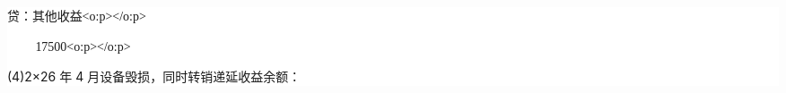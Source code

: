 <span lang="EN-US" style="FONT-SIZE: 10.5pt; FONT-FAMILY: 楷体; mso-bidi-font-family: 楷体">贷：<span style="LETTER-SPACING: -0.15pt">其</span>他<span style="LETTER-SPACING: -0.15pt">收</span>益<o:p></o:p></span></p></td><td style="BORDER-TOP: #f0f0f0; HEIGHT: 18.1pt; BORDER-RIGHT: #f0f0f0; WIDTH: 62.6pt; BORDER-BOTTOM: #f0f0f0; PADDING-BOTTOM: 0cm; PADDING-TOP: 0cm; PADDING-LEFT: 5.4pt; BORDER-LEFT: #f0f0f0; PADDING-RIGHT: 5.4pt; BACKGROUND-COLOR: transparent; mso-height-rule: exactly" valign="top" width="83"><p class="TableParagraph" style="MARGIN: 0cm 0cm 0pt 23.65pt; LINE-HEIGHT: 13.05pt; mso-line-height-rule: exactly"><span lang="EN-US" style="FONT-SIZE: 10.5pt; FONT-FAMILY: 楷体; LETTER-SPACING: -0.15pt; mso-bidi-font-family: 楷体">1</span><span lang="EN-US" style="FONT-SIZE: 10.5pt; FONT-FAMILY: 楷体; mso-bidi-font-family: 楷体">7500<o:p></o:p></span></p></td></tr></tbody></table>

(4)2×26 年 4 月设备毁损，同时转销递延收益余额：
